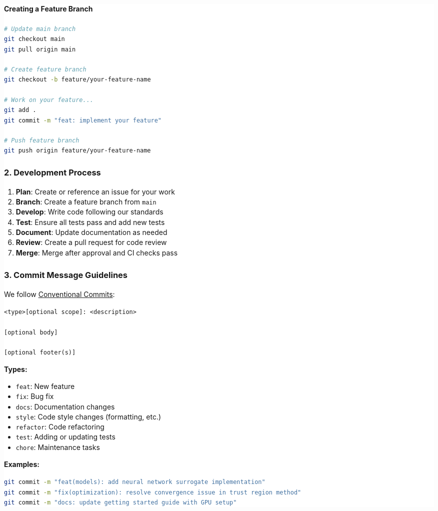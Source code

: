 #### Creating a Feature Branch

```bash
# Update main branch
git checkout main
git pull origin main

# Create feature branch
git checkout -b feature/your-feature-name

# Work on your feature...
git add .
git commit -m "feat: implement your feature"

# Push feature branch
git push origin feature/your-feature-name
```

### 2. Development Process

1. **Plan**: Create or reference an issue for your work
2. **Branch**: Create a feature branch from `main`
3. **Develop**: Write code following our standards
4. **Test**: Ensure all tests pass and add new tests
5. **Document**: Update documentation as needed
6. **Review**: Create a pull request for code review
7. **Merge**: Merge after approval and CI checks pass

### 3. Commit Message Guidelines

We follow [Conventional Commits](https://www.conventionalcommits.org/):

```
<type>[optional scope]: <description>

[optional body]

[optional footer(s)]
```

**Types:**
- `feat`: New feature
- `fix`: Bug fix
- `docs`: Documentation changes
- `style`: Code style changes (formatting, etc.)
- `refactor`: Code refactoring
- `test`: Adding or updating tests
- `chore`: Maintenance tasks

**Examples:**
```bash
git commit -m "feat(models): add neural network surrogate implementation"
git commit -m "fix(optimization): resolve convergence issue in trust region method"
git commit -m "docs: update getting started guide with GPU setup"
```
